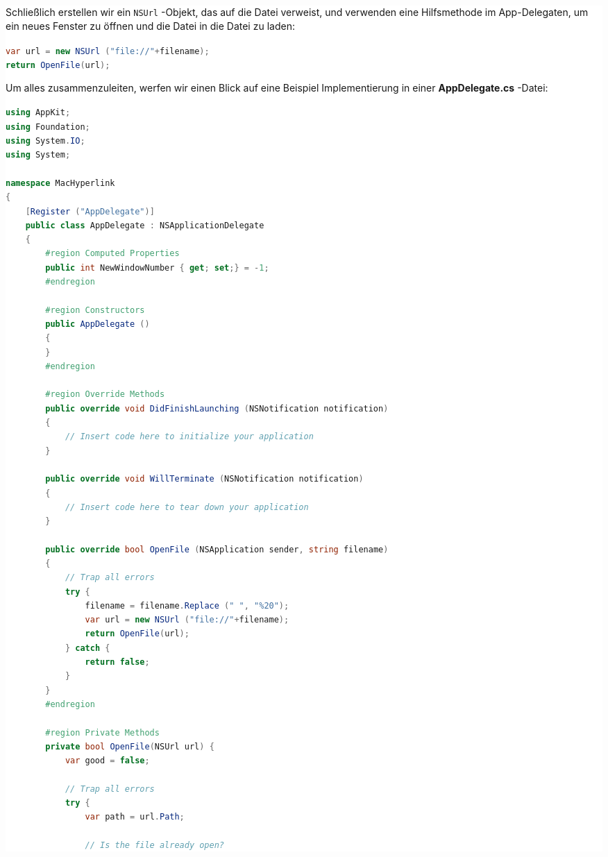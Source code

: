 Schließlich erstellen wir ein `NSUrl` -Objekt, das auf die Datei verweist, und verwenden eine Hilfsmethode im App-Delegaten, um ein neues Fenster zu öffnen und die Datei in die Datei zu laden:

```csharp
var url = new NSUrl ("file://"+filename);
return OpenFile(url);
```

Um alles zusammenzuleiten, werfen wir einen Blick auf eine Beispiel Implementierung in einer **AppDelegate.cs** -Datei:

```csharp
using AppKit;
using Foundation;
using System.IO;
using System;

namespace MacHyperlink
{
    [Register ("AppDelegate")]
    public class AppDelegate : NSApplicationDelegate
    {
        #region Computed Properties
        public int NewWindowNumber { get; set;} = -1;
        #endregion

        #region Constructors
        public AppDelegate ()
        {
        }
        #endregion

        #region Override Methods
        public override void DidFinishLaunching (NSNotification notification)
        {
            // Insert code here to initialize your application
        }

        public override void WillTerminate (NSNotification notification)
        {
            // Insert code here to tear down your application
        }

        public override bool OpenFile (NSApplication sender, string filename)
        {
            // Trap all errors
            try {
                filename = filename.Replace (" ", "%20");
                var url = new NSUrl ("file://"+filename);
                return OpenFile(url);
            } catch {
                return false;
            }
        }
        #endregion

        #region Private Methods
        private bool OpenFile(NSUrl url) {
            var good = false;

            // Trap all errors
            try {
                var path = url.Path;

                // Is the file already open?
```